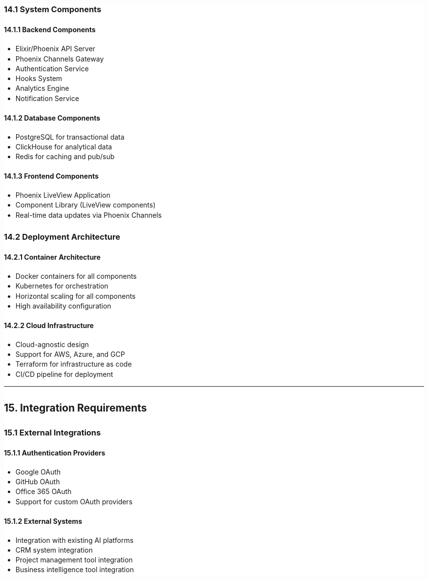### 14.1 System Components

#### 14.1.1 Backend Components
-    Elixir/Phoenix API Server
-    Phoenix Channels Gateway
-    Authentication Service
-    Hooks System
-    Analytics Engine
-    Notification Service

#### 14.1.2 Database Components
-    PostgreSQL for transactional data
-    ClickHouse for analytical data
-    Redis for caching and pub/sub

#### 14.1.3 Frontend Components
-    Phoenix LiveView Application
-    Component Library (LiveView components)
-    Real-time data updates via Phoenix Channels

### 14.2 Deployment Architecture

#### 14.2.1 Container Architecture
-    Docker containers for all components
-    Kubernetes for orchestration
-    Horizontal scaling for all components
-    High availability configuration

#### 14.2.2 Cloud Infrastructure
-    Cloud-agnostic design
-    Support for AWS, Azure, and GCP
-    Terraform for infrastructure as code
-    CI/CD pipeline for deployment

---

## 15. Integration Requirements

### 15.1 External Integrations

#### 15.1.1 Authentication Providers
-    Google OAuth
-    GitHub OAuth
-    Office 365 OAuth
-    Support for custom OAuth providers

#### 15.1.2 External Systems
-    Integration with existing AI platforms
-    CRM system integration
-    Project management tool integration
-    Business intelligence tool integration
